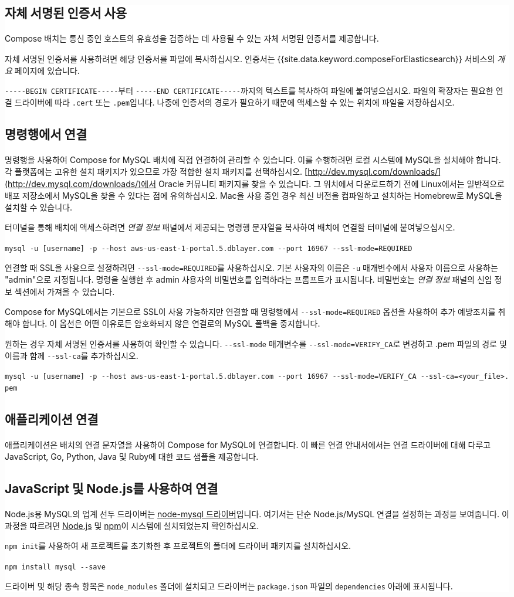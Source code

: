 ## 자체 서명된 인증서 사용

Compose 배치는 통신 중인 호스트의 유효성을 검증하는 데 사용될 수 있는 자체 서명된 인증서를 제공합니다.

자체 서명된 인증서를 사용하려면 해당 인증서를 파일에 복사하십시오. 인증서는 {{site.data.keyword.composeForElasticsearch}} 서비스의 *개요* 페이지에 있습니다. 

`-----BEGIN CERTIFICATE-----`부터 `-----END CERTIFICATE-----`까지의 텍스트를 복사하여 파일에 붙여넣으십시오. 파일의 확장자는 필요한 연결 드라이버에 따라 `.cert` 또는 `.pem`입니다. 나중에 인증서의 경로가 필요하기 때문에 액세스할 수 있는 위치에 파일을 저장하십시오.

## 명령행에서 연결

명령행을 사용하여 Compose for MySQL 배치에 직접 연결하여 관리할 수 있습니다. 이를 수행하려면 로컬 시스템에 MySQL을 설치해야 합니다. 각 플랫폼에는 고유한 설치 패키지가 있으므로 가장 적합한 설치 패키지를 선택하십시오. [http://dev.mysql.com/downloads/](http://dev.mysql.com/downloads/)에서 Oracle 커뮤니티 패키지를 찾을 수 있습니다. 그 위치에서 다운로드하기 전에 Linux에서는 일반적으로 배포 저장소에서 MySQL을 찾을 수 있다는 점에 유의하십시오. Mac을 사용 중인 경우 최신 버전을 컴파일하고 설치하는 Homebrew로 MySQL을 설치할 수 있습니다.

터미널을 통해 배치에 액세스하려면 *연결 정보* 패널에서 제공되는 명령행 문자열을 복사하여 배치에 연결할 터미널에 붙여넣으십시오.

```shell
mysql -u [username] -p --host aws-us-east-1-portal.5.dblayer.com --port 16967 --ssl-mode=REQUIRED
```

연결할 때 SSL을 사용으로 설정하려면 `--ssl-mode=REQUIRED`를 사용하십시오. 기본 사용자의 이름은 `-u` 매개변수에서 사용자 이름으로 사용하는 "admin"으로 지정됩니다. 명령을 실행한 후 admin 사용자의 비밀번호를 입력하라는 프롬프트가 표시됩니다. 비밀번호는 *연결 정보* 패널의 신임 정보 섹션에서 가져올 수 있습니다.

Compose for MySQL에서는 기본으로 SSL이 사용 가능하지만 연결할 때 명령행에서 `--ssl-mode=REQUIRED` 옵션을 사용하여 추가 예방조치를 취해야 합니다. 이 옵션은 어떤 이유로든 암호화되지 않은 연결로의 MySQL 폴백을 중지합니다.

원하는 경우 자체 서명된 인증서를 사용하여 확인할 수 있습니다. `--ssl-mode` 매개변수를 `--ssl-mode=VERIFY_CA`로 변경하고 .pem 파일의 경로 및 이름과 함께 `--ssl-ca`를 추가하십시오.

```shell
mysql -u [username] -p --host aws-us-east-1-portal.5.dblayer.com --port 16967 --ssl-mode=VERIFY_CA --ssl-ca=<your_file>.pem
```

## 애플리케이션 연결

애플리케이션은 배치의 연결 문자열을 사용하여 Compose for MySQL에 연결합니다. 이 빠른 연결 안내서에서는 연결 드라이버에 대해 다루고 JavaScript, Go, Python, Java 및 Ruby에 대한 코드 샘플을 제공합니다.

## JavaScript 및 Node.js를 사용하여 연결

Node.js용 MySQL의 업계 선두 드라이버는 [node-mysql 드라이버](https://github.com/mysqljs/mysql)입니다. 여기서는 단순 Node.js/MySQL 연결을 설정하는 과정을 보여줍니다. 이 과정을 따르려면 [Node.js](https://nodejs.org/) 및 [npm](https://github.com/npm/npm)이 시스템에 설치되었는지 확인하십시오.

`npm init`를 사용하여 새 프로젝트를 초기화한 후 프로젝트의 폴더에 드라이버 패키지를 설치하십시오.

```shell
npm install mysql --save
```

드라이버 및 해당 종속 항목은 `node_modules` 폴더에 설치되고 드라이버는 `package.json` 파일의 `dependencies` 아래에 표시됩니다.
